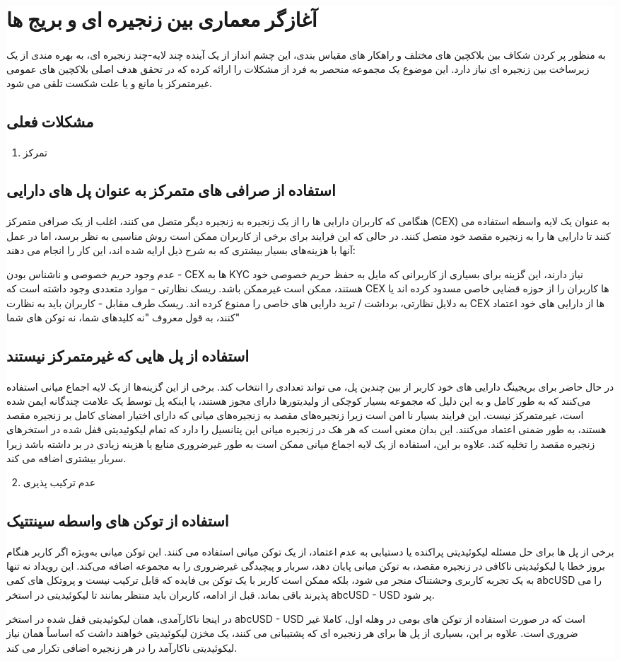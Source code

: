 آغازگر معماری بین زنجیره ای و بریج ها
========================================

به منظور پر کردن شکاف بین بلاکچین های مختلف و راهکار های مقیاس بندی، این چشم انداز از یک آینده چند لایه-چند زنجیره ای، به بهره مندی از یک زیرساخت بین زنجیره ای نیاز دارد. این موضوع یک مجموعه منحصر به فرد از مشکلات را ارائه کرده که در تحقق هدف اصلی بلاکچین های عمومی غیرمتمرکز یا مانع و یا علت شکست تلقی می شود.

مشکلات فعلی
------------

1. تمرکز

استفاده از صرافی های متمرکز به عنوان پل های دارایی
------------------------------------------------------

هنگامی که کاربران دارایی ها را از یک زنجیره به زنجیره دیگر متصل می کنند، اغلب از یک صرافی متمرکز (CEX) به عنوان یک لایه واسطه استفاده می کنند تا دارایی ها را به زنجیره مقصد خود متصل کنند. در حالی که این فرایند برای برخی از کاربران ممکن است روش مناسبی به نظر برسد، اما در عمل آنها با هزینه‌های بسیار بیشتری که به شرح ذیل ارایه شده اند، این کار را انجام می دهند:

عدم وجود حریم خصوصی و ناشناس بودن - CEX ها به KYC نیاز دارند، این گزینه برای بسیاری از کاربرانی که مایل به حفظ حریم خصوصی خود هستند، ممکن است غیرممکن باشد.
ریسک نظارتی - موارد متعددی وجود داشته است که CEX ها کاربران را از حوزه قضایی خاصی مسدود کرده اند یا به دلایل نظارتی، برداشت / ترید دارایی های خاصی را ممنوع کرده اند.
ریسک طرف مقابل - کاربران باید به نظارت CEX ها از دارایی های خود اعتماد کنند، به قول معروف "نه کلیدهای شما، نه توکن های شما"

استفاده از پل هایی که غیرمتمرکز نیستند
-----------------------------------------

در حال حاضر برای بریجینگ دارایی های خود کاربر از بین چندین پل، می تواند تعدادی را انتخاب کند. برخی از این گزینه‌ها از یک لایه اجماع میانی استفاده می‌کنند که به طور کامل و به این دلیل که مجموعه بسیار کوچکی از ولیدیتورها دارای مجوز هستند، یا اینکه پل توسط یک علامت چندگانه ایمن شده است، غیرمتمرکز نیست. این فرایند بسیار نا امن است زیرا زنجیره‌های مقصد به زنجیره‌های میانی که دارای اختیار امضای کامل بر زنجیره مقصد هستند، به طور ضمنی اعتماد می‌کنند. این بدان معنی است که هر هک در زنجیره میانی این پتانسیل را دارد که تمام لیکوئیدیتی قفل شده در استخرهای زنجیره مقصد را تخلیه کند. علاوه بر این، استفاده از یک لایه اجماع میانی ممکن است به طور غیرضروری منابع یا هزینه زیادی در بر داشته باشد زیرا سربار بیشتری اضافه می کند.



2. عدم ترکیب پذیری

استفاده از توکن های واسطه سینتتیک
------------------------------------

برخی از پل ها برای حل مسئله لیکوئیدیتی پراکنده یا دستیابی به عدم اعتماد، از یک توکن میانی استفاده می کنند. این توکن میانی به‌ویژه اگر کاربر هنگام بروز خطا یا لیکوئیدیتی ناکافی در زنجیره مقصد، به توکن میانی پایان دهد، سربار و پیچیدگی غیرضروری را به مجموعه اضافه می‌کند. این رویداد نه تنها به یک تجربه کاربری وحشتناک منجر می شود، بلکه ممکن است کاربر با یک توکن بی فایده که قابل ترکیب نیست و پروتکل های کمی abcUSD را می پذیرند باقی بماند. قبل از ادامه، کاربران باید منتظر بمانند تا لیکوئیدیتی در استخر abcUSD - USD پر شود.

در اینجا ناکارآمدی، همان لیکوئیدیتی قفل شده در استخر abcUSD - USD است که در صورت استفاده از توکن های بومی در وهله اول، کاملا غیر ضروری است. علاوه بر این، بسیاری از پل ها برای هر زنجیره ای که پشتیبانی می کنند، یک مخزن لیکوئیدیتی خواهند داشت که اساساً همان نیاز لیکوئیدیتی ناکارآمد را در هر زنجیره اضافی تکرار می کند.
